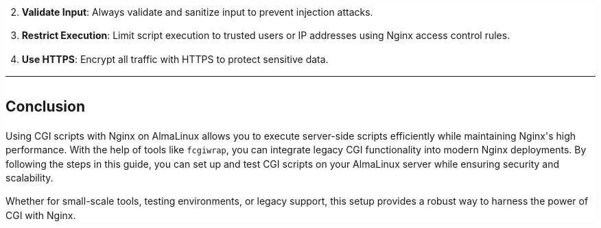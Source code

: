 2. **Validate Input**: Always validate and sanitize input to prevent injection attacks.

3. **Restrict Execution**: Limit script execution to trusted users or IP addresses using Nginx access control rules.

4. **Use HTTPS**: Encrypt all traffic with HTTPS to protect sensitive data.

---

## Conclusion

Using CGI scripts with Nginx on AlmaLinux allows you to execute server-side scripts efficiently while maintaining Nginx's high performance. With the help of tools like `fcgiwrap`, you can integrate legacy CGI functionality into modern Nginx deployments. By following the steps in this guide, you can set up and test CGI scripts on your AlmaLinux server while ensuring security and scalability.

Whether for small-scale tools, testing environments, or legacy support, this setup provides a robust way to harness the power of CGI with Nginx.
